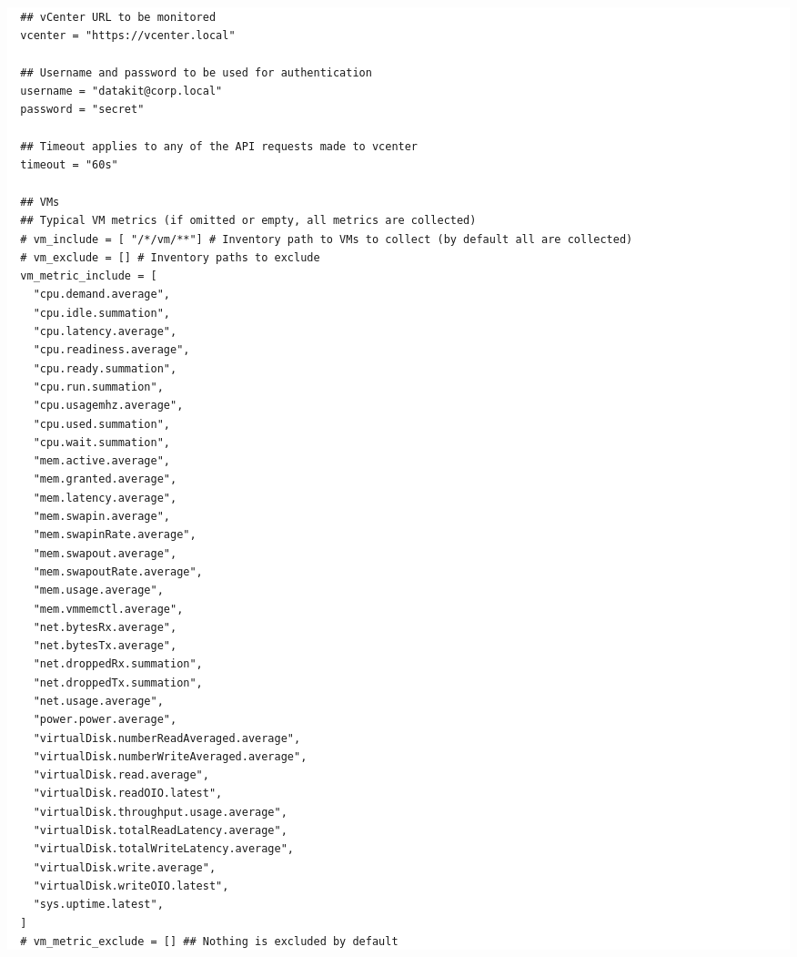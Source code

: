       ## vCenter URL to be monitored
      vcenter = "https://vcenter.local" 
    
      ## Username and password to be used for authentication
      username = "datakit@corp.local"
      password = "secret"
    
      ## Timeout applies to any of the API requests made to vcenter
      timeout = "60s"
    
      ## VMs
      ## Typical VM metrics (if omitted or empty, all metrics are collected)
      # vm_include = [ "/*/vm/**"] # Inventory path to VMs to collect (by default all are collected)
      # vm_exclude = [] # Inventory paths to exclude
      vm_metric_include = [
        "cpu.demand.average",
        "cpu.idle.summation",
        "cpu.latency.average",
        "cpu.readiness.average",
        "cpu.ready.summation",
        "cpu.run.summation",
        "cpu.usagemhz.average",
        "cpu.used.summation",
        "cpu.wait.summation",
        "mem.active.average",
        "mem.granted.average",
        "mem.latency.average",
        "mem.swapin.average",
        "mem.swapinRate.average",
        "mem.swapout.average",
        "mem.swapoutRate.average",
        "mem.usage.average",
        "mem.vmmemctl.average",
        "net.bytesRx.average",
        "net.bytesTx.average",
        "net.droppedRx.summation",
        "net.droppedTx.summation",
        "net.usage.average",
        "power.power.average",
        "virtualDisk.numberReadAveraged.average",
        "virtualDisk.numberWriteAveraged.average",
        "virtualDisk.read.average",
        "virtualDisk.readOIO.latest",
        "virtualDisk.throughput.usage.average",
        "virtualDisk.totalReadLatency.average",
        "virtualDisk.totalWriteLatency.average",
        "virtualDisk.write.average",
        "virtualDisk.writeOIO.latest",
        "sys.uptime.latest",
      ]
      # vm_metric_exclude = [] ## Nothing is excluded by default